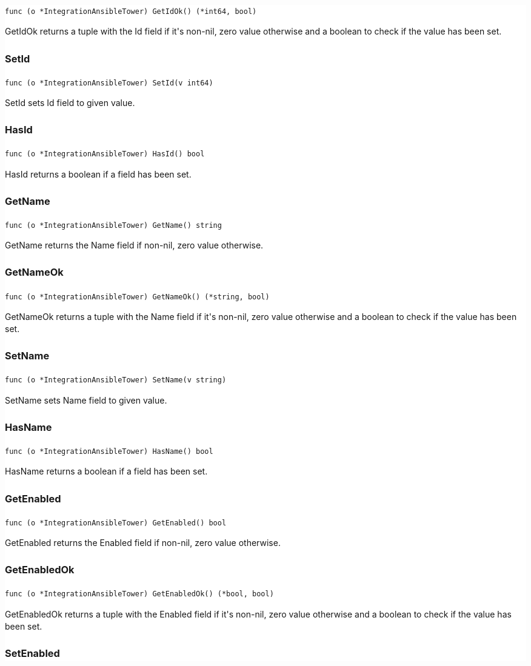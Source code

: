 `func (o *IntegrationAnsibleTower) GetIdOk() (*int64, bool)`

GetIdOk returns a tuple with the Id field if it's non-nil, zero value otherwise
and a boolean to check if the value has been set.

### SetId

`func (o *IntegrationAnsibleTower) SetId(v int64)`

SetId sets Id field to given value.

### HasId

`func (o *IntegrationAnsibleTower) HasId() bool`

HasId returns a boolean if a field has been set.

### GetName

`func (o *IntegrationAnsibleTower) GetName() string`

GetName returns the Name field if non-nil, zero value otherwise.

### GetNameOk

`func (o *IntegrationAnsibleTower) GetNameOk() (*string, bool)`

GetNameOk returns a tuple with the Name field if it's non-nil, zero value otherwise
and a boolean to check if the value has been set.

### SetName

`func (o *IntegrationAnsibleTower) SetName(v string)`

SetName sets Name field to given value.

### HasName

`func (o *IntegrationAnsibleTower) HasName() bool`

HasName returns a boolean if a field has been set.

### GetEnabled

`func (o *IntegrationAnsibleTower) GetEnabled() bool`

GetEnabled returns the Enabled field if non-nil, zero value otherwise.

### GetEnabledOk

`func (o *IntegrationAnsibleTower) GetEnabledOk() (*bool, bool)`

GetEnabledOk returns a tuple with the Enabled field if it's non-nil, zero value otherwise
and a boolean to check if the value has been set.

### SetEnabled
